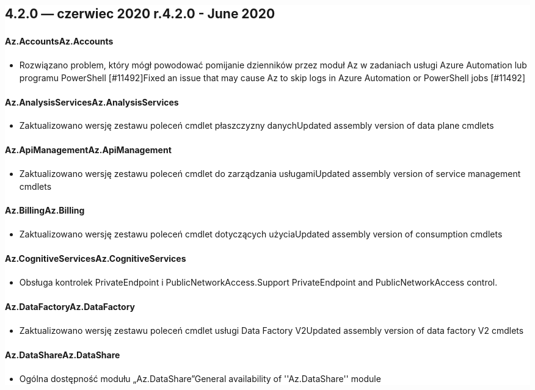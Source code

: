 ## <a name="420---june-2020"></a><span data-ttu-id="147ad-433">4.2.0 — czerwiec 2020 r.</span><span class="sxs-lookup"><span data-stu-id="147ad-433">4.2.0 - June 2020</span></span>
#### <a name="azaccounts"></a><span data-ttu-id="147ad-434">Az.Accounts</span><span class="sxs-lookup"><span data-stu-id="147ad-434">Az.Accounts</span></span>
* <span data-ttu-id="147ad-435">Rozwiązano problem, który mógł powodować pomijanie dzienników przez moduł Az w zadaniach usługi Azure Automation lub programu PowerShell [#11492]</span><span class="sxs-lookup"><span data-stu-id="147ad-435">Fixed an issue that may cause Az to skip logs in Azure Automation or PowerShell jobs [#11492]</span></span>

#### <a name="azanalysisservices"></a><span data-ttu-id="147ad-436">Az.AnalysisServices</span><span class="sxs-lookup"><span data-stu-id="147ad-436">Az.AnalysisServices</span></span>
* <span data-ttu-id="147ad-437">Zaktualizowano wersję zestawu poleceń cmdlet płaszczyzny danych</span><span class="sxs-lookup"><span data-stu-id="147ad-437">Updated assembly version of data plane cmdlets</span></span>

#### <a name="azapimanagement"></a><span data-ttu-id="147ad-438">Az.ApiManagement</span><span class="sxs-lookup"><span data-stu-id="147ad-438">Az.ApiManagement</span></span>
* <span data-ttu-id="147ad-439">Zaktualizowano wersję zestawu poleceń cmdlet do zarządzania usługami</span><span class="sxs-lookup"><span data-stu-id="147ad-439">Updated assembly version of service management cmdlets</span></span>

#### <a name="azbilling"></a><span data-ttu-id="147ad-440">Az.Billing</span><span class="sxs-lookup"><span data-stu-id="147ad-440">Az.Billing</span></span>
* <span data-ttu-id="147ad-441">Zaktualizowano wersję zestawu poleceń cmdlet dotyczących użycia</span><span class="sxs-lookup"><span data-stu-id="147ad-441">Updated assembly version of consumption cmdlets</span></span>

#### <a name="azcognitiveservices"></a><span data-ttu-id="147ad-442">Az.CognitiveServices</span><span class="sxs-lookup"><span data-stu-id="147ad-442">Az.CognitiveServices</span></span>
* <span data-ttu-id="147ad-443">Obsługa kontrolek PrivateEndpoint i PublicNetworkAccess.</span><span class="sxs-lookup"><span data-stu-id="147ad-443">Support PrivateEndpoint and PublicNetworkAccess control.</span></span> 

#### <a name="azdatafactory"></a><span data-ttu-id="147ad-444">Az.DataFactory</span><span class="sxs-lookup"><span data-stu-id="147ad-444">Az.DataFactory</span></span>
* <span data-ttu-id="147ad-445">Zaktualizowano wersję zestawu poleceń cmdlet usługi Data Factory V2</span><span class="sxs-lookup"><span data-stu-id="147ad-445">Updated assembly version of data factory V2 cmdlets</span></span>

#### <a name="azdatashare"></a><span data-ttu-id="147ad-446">Az.DataShare</span><span class="sxs-lookup"><span data-stu-id="147ad-446">Az.DataShare</span></span>
* <span data-ttu-id="147ad-447">Ogólna dostępność modułu „Az.DataShare”</span><span class="sxs-lookup"><span data-stu-id="147ad-447">General availability of ''Az.DataShare'' module</span></span>
